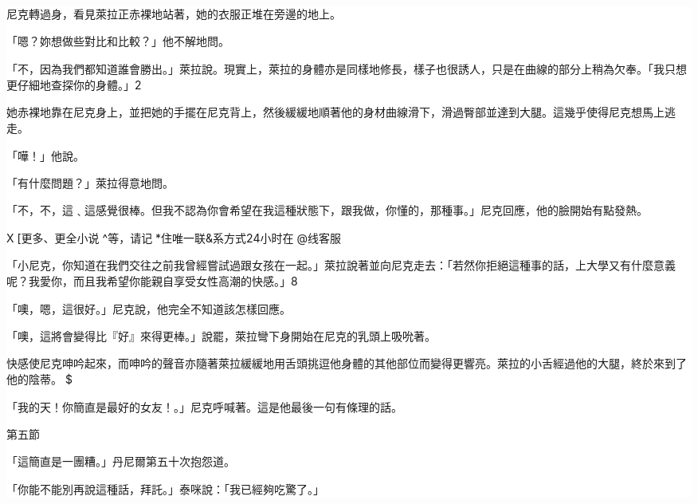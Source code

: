 


尼克轉過身，看見萊拉正赤裸地站著，她的衣服正堆在旁邊的地上。





「嗯？妳想做些對比和比較？」他不解地問。



「不，因為我們都知道誰會勝出。」萊拉說。現實上，萊拉的身體亦是同樣地修長，樣子也很誘人，只是在曲線的部分上稍為欠奉。「我只想更仔細地查探你的身體。」2



她赤裸地靠在尼克身上，並把她的手擺在尼克背上，然後緩緩地順著他的身材曲線滑下，滑過臀部並達到大腿。這幾乎使得尼克想馬上逃走。



「嘩！」他說。





「有什麼問題？」萊拉得意地問。



「不，不，這﹑這感覺很棒。但我不認為你會希望在我這種狀態下，跟我做，你懂的，那種事。」尼克回應，他的臉開始有點發熱。



X [更多、更全小说 ^等，请记 *住唯一联&系方式24小时在 @线客服



「小尼克，你知道在我們交往之前我曾經嘗試過跟女孩在一起。」萊拉說著並向尼克走去：「若然你拒絕這種事的話，上大學又有什麼意義呢？我愛你，而且我希望你能親自享受女性高潮的快感。」8



「噢，嗯，這很好。」尼克說，他完全不知道該怎樣回應。





「噢，這將會變得比『好』來得更棒。」說罷，萊拉彎下身開始在尼克的乳頭上吸吮著。





快感使尼克呻吟起來，而呻吟的聲音亦隨著萊拉緩緩地用舌頭挑逗他身體的其他部位而變得更響亮。萊拉的小舌經過他的大腿，終於來到了他的陰蒂。 $



「我的天！你簡直是最好的女友！。」尼克呼喊著。這是他最後一句有條理的話。





第五節





「這簡直是一團糟。」丹尼爾第五十次抱怨道。



「你能不能別再說這種話，拜託。」泰咪說：「我已經夠吃驚了。」


